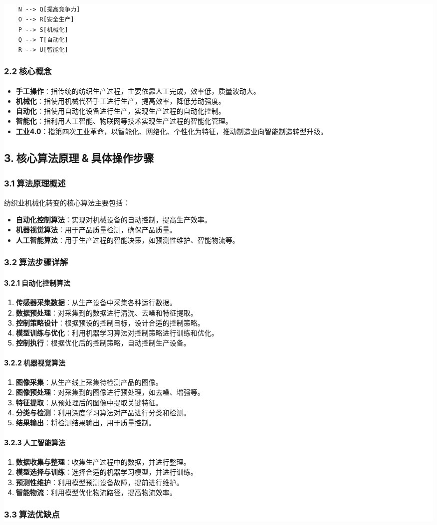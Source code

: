 ```mermaid
    N --> Q[提高竞争力]
    O --> R[安全生产]
    P --> S[机械化]
    Q --> T[自动化]
    R --> U[智能化]
```

### 2.2 核心概念

- **手工操作**：指传统的纺织生产过程，主要依靠人工完成，效率低，质量波动大。
- **机械化**：指使用机械代替手工进行生产，提高效率，降低劳动强度。
- **自动化**：指使用自动化设备进行生产，实现生产过程的自动化控制。
- **智能化**：指利用人工智能、物联网等技术实现生产过程的智能化管理。
- **工业4.0**：指第四次工业革命，以智能化、网络化、个性化为特征，推动制造业向智能制造转型升级。

## 3. 核心算法原理 & 具体操作步骤

### 3.1 算法原理概述

纺织业机械化转变的核心算法主要包括：

- **自动化控制算法**：实现对机械设备的自动控制，提高生产效率。
- **机器视觉算法**：用于产品质量检测，确保产品质量。
- **人工智能算法**：用于生产过程的智能决策，如预测性维护、智能物流等。

### 3.2 算法步骤详解

#### 3.2.1 自动化控制算法

1. **传感器采集数据**：从生产设备中采集各种运行数据。
2. **数据预处理**：对采集到的数据进行清洗、去噪和特征提取。
3. **控制策略设计**：根据预设的控制目标，设计合适的控制策略。
4. **模型训练与优化**：利用机器学习算法对控制策略进行训练和优化。
5. **控制执行**：根据优化后的控制策略，自动控制生产设备。

#### 3.2.2 机器视觉算法

1. **图像采集**：从生产线上采集待检测产品的图像。
2. **图像预处理**：对采集到的图像进行预处理，如去噪、增强等。
3. **特征提取**：从预处理后的图像中提取关键特征。
4. **分类与检测**：利用深度学习算法对产品进行分类和检测。
5. **结果输出**：将检测结果输出，用于质量控制。

#### 3.2.3 人工智能算法

1. **数据收集与整理**：收集生产过程中的数据，并进行整理。
2. **模型选择与训练**：选择合适的机器学习模型，并进行训练。
3. **预测性维护**：利用模型预测设备故障，提前进行维护。
4. **智能物流**：利用模型优化物流路径，提高物流效率。

### 3.3 算法优缺点
